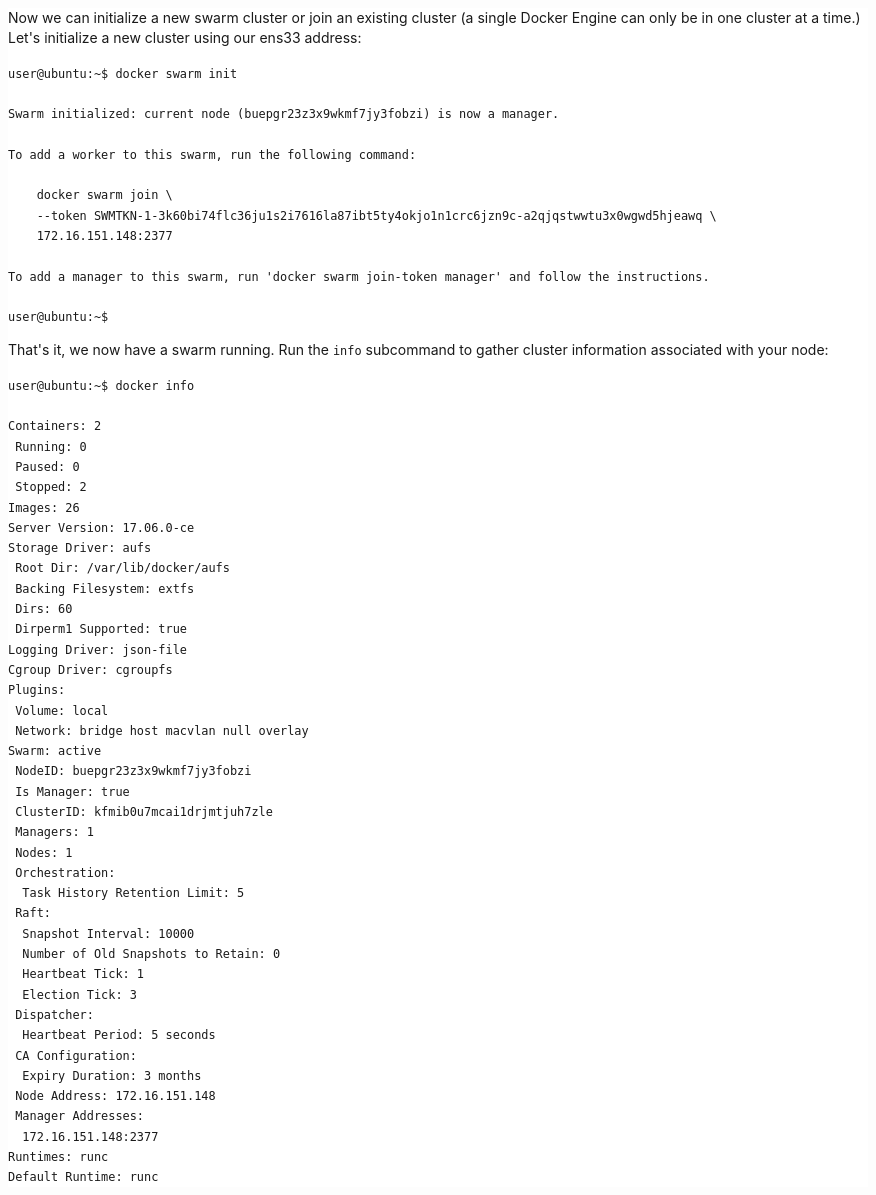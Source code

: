 Now we can initialize a new swarm cluster or join an existing cluster (a single Docker Engine can only be in one cluster
at a time.) Let's initialize a new cluster using our ens33 address:

```
user@ubuntu:~$ docker swarm init 

Swarm initialized: current node (buepgr23z3x9wkmf7jy3fobzi) is now a manager.

To add a worker to this swarm, run the following command:

    docker swarm join \
    --token SWMTKN-1-3k60bi74flc36ju1s2i7616la87ibt5ty4okjo1n1crc6jzn9c-a2qjqstwwtu3x0wgwd5hjeawq \
    172.16.151.148:2377

To add a manager to this swarm, run 'docker swarm join-token manager' and follow the instructions.

user@ubuntu:~$
```

That's it, we now have a swarm running. Run the `info` subcommand to gather cluster information associated with your
node:

```
user@ubuntu:~$ docker info

Containers: 2
 Running: 0
 Paused: 0
 Stopped: 2
Images: 26
Server Version: 17.06.0-ce
Storage Driver: aufs
 Root Dir: /var/lib/docker/aufs
 Backing Filesystem: extfs
 Dirs: 60
 Dirperm1 Supported: true
Logging Driver: json-file
Cgroup Driver: cgroupfs
Plugins:
 Volume: local
 Network: bridge host macvlan null overlay
Swarm: active
 NodeID: buepgr23z3x9wkmf7jy3fobzi
 Is Manager: true
 ClusterID: kfmib0u7mcai1drjmtjuh7zle
 Managers: 1
 Nodes: 1
 Orchestration:
  Task History Retention Limit: 5
 Raft:
  Snapshot Interval: 10000
  Number of Old Snapshots to Retain: 0
  Heartbeat Tick: 1
  Election Tick: 3
 Dispatcher:
  Heartbeat Period: 5 seconds
 CA Configuration:
  Expiry Duration: 3 months
 Node Address: 172.16.151.148
 Manager Addresses:
  172.16.151.148:2377
Runtimes: runc
Default Runtime: runc
```